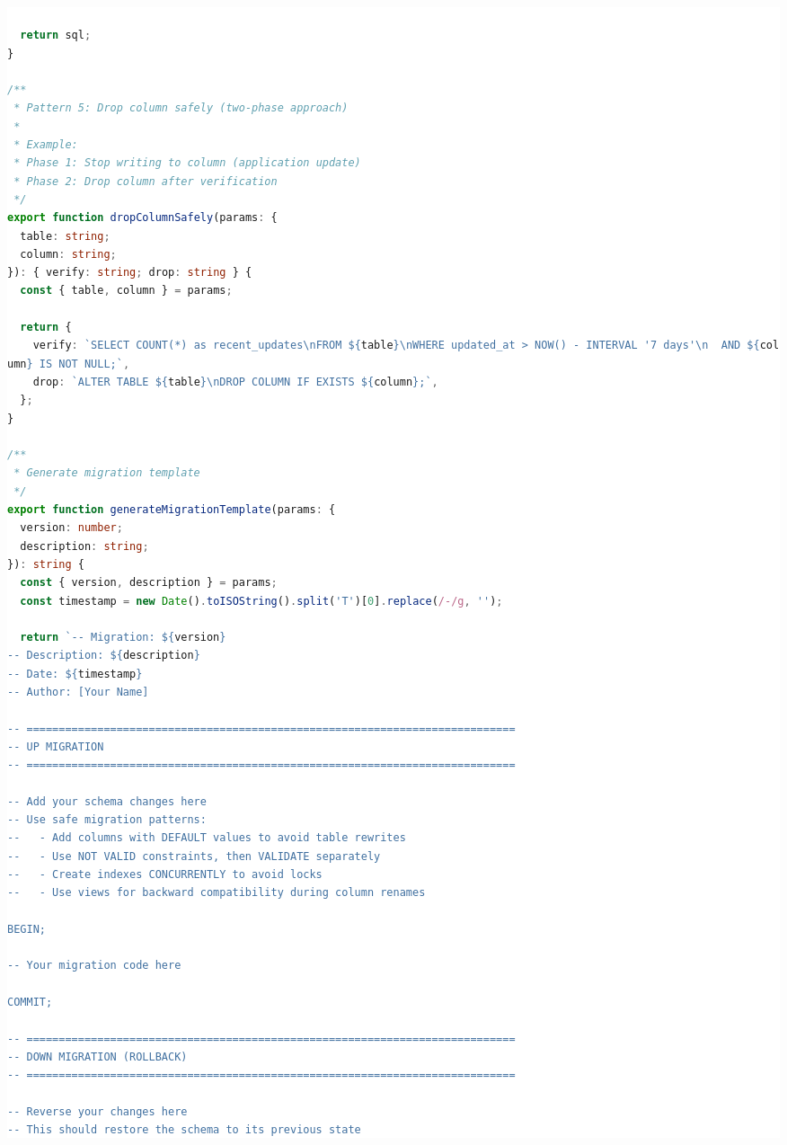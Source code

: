 ```typescript
  
  return sql;
}

/**
 * Pattern 5: Drop column safely (two-phase approach)
 * 
 * Example:
 * Phase 1: Stop writing to column (application update)
 * Phase 2: Drop column after verification
 */
export function dropColumnSafely(params: {
  table: string;
  column: string;
}): { verify: string; drop: string } {
  const { table, column } = params;
  
  return {
    verify: `SELECT COUNT(*) as recent_updates\nFROM ${table}\nWHERE updated_at > NOW() - INTERVAL '7 days'\n  AND ${column} IS NOT NULL;`,
    drop: `ALTER TABLE ${table}\nDROP COLUMN IF EXISTS ${column};`,
  };
}

/**
 * Generate migration template
 */
export function generateMigrationTemplate(params: {
  version: number;
  description: string;
}): string {
  const { version, description } = params;
  const timestamp = new Date().toISOString().split('T')[0].replace(/-/g, '');
  
  return `-- Migration: ${version}
-- Description: ${description}
-- Date: ${timestamp}
-- Author: [Your Name]

-- ============================================================================
-- UP MIGRATION
-- ============================================================================

-- Add your schema changes here
-- Use safe migration patterns:
--   - Add columns with DEFAULT values to avoid table rewrites
--   - Use NOT VALID constraints, then VALIDATE separately
--   - Create indexes CONCURRENTLY to avoid locks
--   - Use views for backward compatibility during column renames

BEGIN;

-- Your migration code here

COMMIT;

-- ============================================================================
-- DOWN MIGRATION (ROLLBACK)
-- ============================================================================

-- Reverse your changes here
-- This should restore the schema to its previous state

```